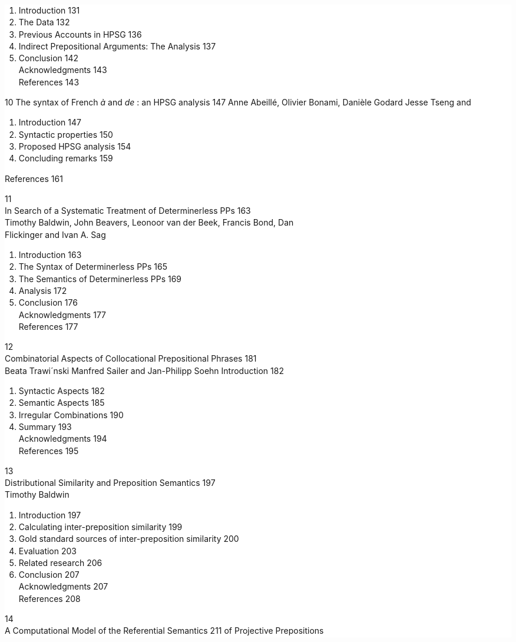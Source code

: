 1. Introduction 131   
2. The Data 132   
3. Previous Accounts in HPSG 136   
4. Indirect Prepositional Arguments: The Analysis 137   
5. Conclusion 142   
Acknowledgments 143   
References 143

10 The syntax of French $\grave { a }$ and $d e$ : an HPSG analysis 147 Anne Abeillé, Olivier Bonami, Danièle Godard Jesse Tseng and

1. Introduction 147   
2. Syntactic properties 150   
3. Proposed HPSG analysis 154   
4. Concluding remarks 159

References 161

11   
In Search of a Systematic Treatment of Determinerless PPs 163   
Timothy Baldwin, John Beavers, Leonoor van der Beek, Francis Bond, Dan   
Flickinger and Ivan A. Sag

1. Introduction 163   
2. The Syntax of Determinerless PPs 165   
3. The Semantics of Determinerless PPs 169   
4. Analysis 172   
5. Conclusion 176   
Acknowledgments 177   
References 177

12   
Combinatorial Aspects of Collocational Prepositional Phrases 181   
Beata Trawi´nski Manfred Sailer and Jan-Philipp Soehn Introduction 182

1. Syntactic Aspects 182   
2. Semantic Aspects 185   
3. Irregular Combinations 190   
4. Summary 193   
Acknowledgments 194   
References 195

13   
Distributional Similarity and Preposition Semantics 197   
Timothy Baldwin

1. Introduction 197   
2. Calculating inter-preposition similarity 199   
3. Gold standard sources of inter-preposition similarity 200   
4. Evaluation 203   
5. Related research 206   
6. Conclusion 207   
Acknowledgments 207   
References 208

14   
A Computational Model of the Referential Semantics 211 of Projective Prepositions
